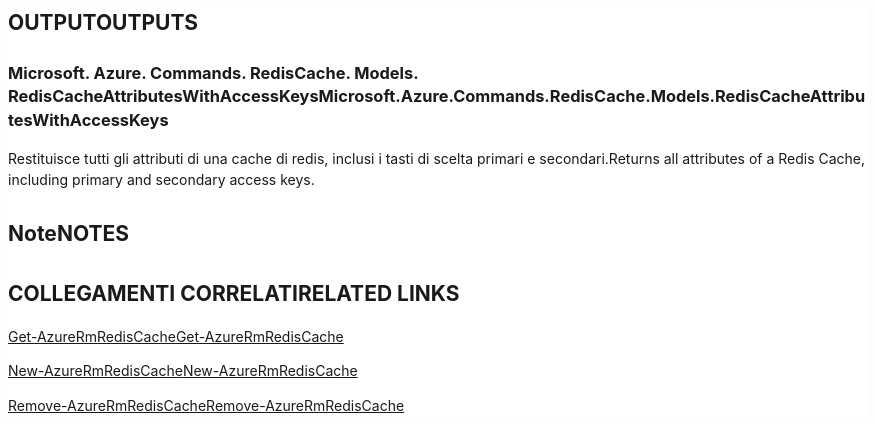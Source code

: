## <span data-ttu-id="b2784-211">OUTPUT</span><span class="sxs-lookup"><span data-stu-id="b2784-211">OUTPUTS</span></span>

### <span data-ttu-id="b2784-212">Microsoft. Azure. Commands. RedisCache. Models. RedisCacheAttributesWithAccessKeys</span><span class="sxs-lookup"><span data-stu-id="b2784-212">Microsoft.Azure.Commands.RedisCache.Models.RedisCacheAttributesWithAccessKeys</span></span>
<span data-ttu-id="b2784-213">Restituisce tutti gli attributi di una cache di redis, inclusi i tasti di scelta primari e secondari.</span><span class="sxs-lookup"><span data-stu-id="b2784-213">Returns all attributes of a Redis Cache, including primary and secondary access keys.</span></span>

## <span data-ttu-id="b2784-214">Note</span><span class="sxs-lookup"><span data-stu-id="b2784-214">NOTES</span></span>

## <span data-ttu-id="b2784-215">COLLEGAMENTI CORRELATI</span><span class="sxs-lookup"><span data-stu-id="b2784-215">RELATED LINKS</span></span>

[<span data-ttu-id="b2784-216">Get-AzureRmRedisCache</span><span class="sxs-lookup"><span data-stu-id="b2784-216">Get-AzureRmRedisCache</span></span>](./Get-AzureRmRedisCache.md)

[<span data-ttu-id="b2784-217">New-AzureRmRedisCache</span><span class="sxs-lookup"><span data-stu-id="b2784-217">New-AzureRmRedisCache</span></span>](./New-AzureRmRedisCache.md)

[<span data-ttu-id="b2784-218">Remove-AzureRmRedisCache</span><span class="sxs-lookup"><span data-stu-id="b2784-218">Remove-AzureRmRedisCache</span></span>](./Remove-AzureRmRedisCache.md)


